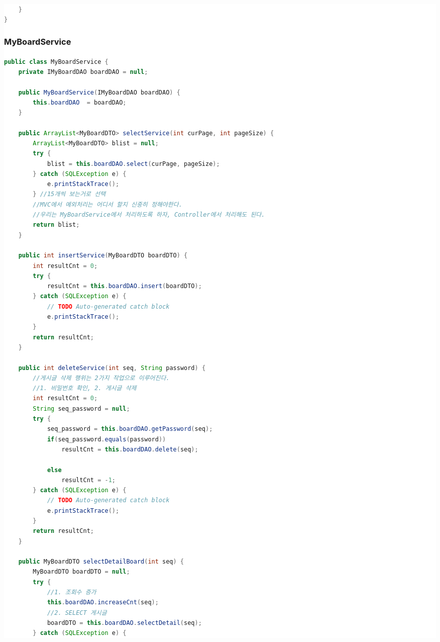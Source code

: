 ```java
	}
}
```

### MyBoardService
```java
public class MyBoardService {
	private IMyBoardDAO boardDAO = null;

	public MyBoardService(IMyBoardDAO boardDAO) {
		this.boardDAO  = boardDAO;
	}

	public ArrayList<MyBoardDTO> selectService(int curPage, int pageSize) {
		ArrayList<MyBoardDTO> blist = null;
		try {
			blist = this.boardDAO.select(curPage, pageSize);
		} catch (SQLException e) {
			e.printStackTrace();
		} //15개씩 보는거로 선택
		//MVC에서 예외처리는 어디서 할지 신중히 정해야한다.
		//우리는 MyBoardService에서 처리하도록 하자, Controller에서 처리해도 된다.
		return blist; 
	}

	public int insertService(MyBoardDTO boardDTO) {
		int resultCnt = 0;
		try {
			resultCnt = this.boardDAO.insert(boardDTO);
		} catch (SQLException e) {
			// TODO Auto-generated catch block
			e.printStackTrace();
		}
		return resultCnt;
	}

	public int deleteService(int seq, String password) {
		//게시글 삭제 행위는 2가지 작업으로 이루어진다.
		//1. 비밀번호 확인, 2. 게시글 삭제
		int resultCnt = 0;
		String seq_password = null;
		try {
			seq_password = this.boardDAO.getPassword(seq);
			if(seq_password.equals(password))
				resultCnt = this.boardDAO.delete(seq);
			
			else
				resultCnt = -1;
		} catch (SQLException e) {
			// TODO Auto-generated catch block
			e.printStackTrace();
		}
		return resultCnt;
	}

	public MyBoardDTO selectDetailBoard(int seq) {
		MyBoardDTO boardDTO = null;
		try {
			//1. 조회수 증가
			this.boardDAO.increaseCnt(seq);
			//2. SELECT 게시글
			boardDTO = this.boardDAO.selectDetail(seq);
		} catch (SQLException e) {
```